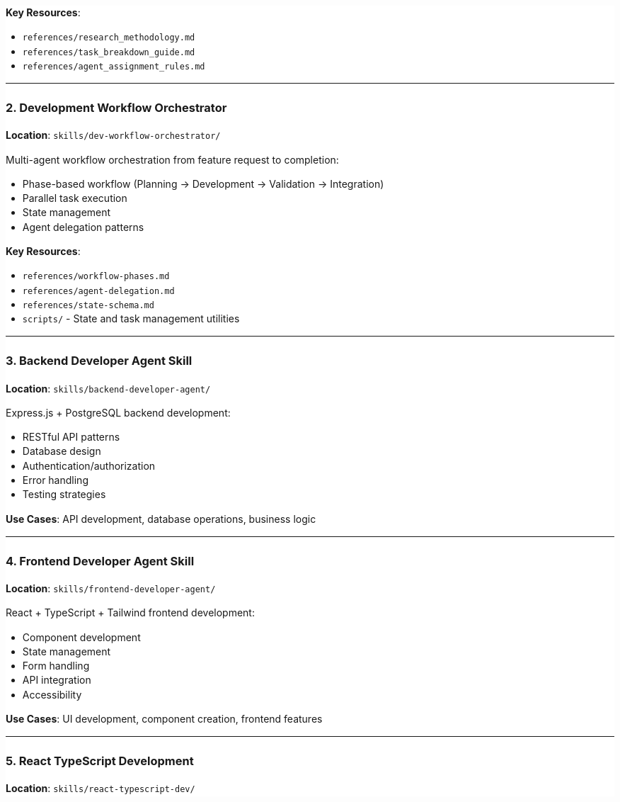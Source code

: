 **Key Resources**:
- `references/research_methodology.md`
- `references/task_breakdown_guide.md`
- `references/agent_assignment_rules.md`

---

### 2. Development Workflow Orchestrator
**Location**: `skills/dev-workflow-orchestrator/`

Multi-agent workflow orchestration from feature request to completion:
- Phase-based workflow (Planning → Development → Validation → Integration)
- Parallel task execution
- State management
- Agent delegation patterns

**Key Resources**:
- `references/workflow-phases.md`
- `references/agent-delegation.md`
- `references/state-schema.md`
- `scripts/` - State and task management utilities

---

### 3. Backend Developer Agent Skill
**Location**: `skills/backend-developer-agent/`

Express.js + PostgreSQL backend development:
- RESTful API patterns
- Database design
- Authentication/authorization
- Error handling
- Testing strategies

**Use Cases**: API development, database operations, business logic

---

### 4. Frontend Developer Agent Skill
**Location**: `skills/frontend-developer-agent/`

React + TypeScript + Tailwind frontend development:
- Component development
- State management
- Form handling
- API integration
- Accessibility

**Use Cases**: UI development, component creation, frontend features

---

### 5. React TypeScript Development
**Location**: `skills/react-typescript-dev/`
